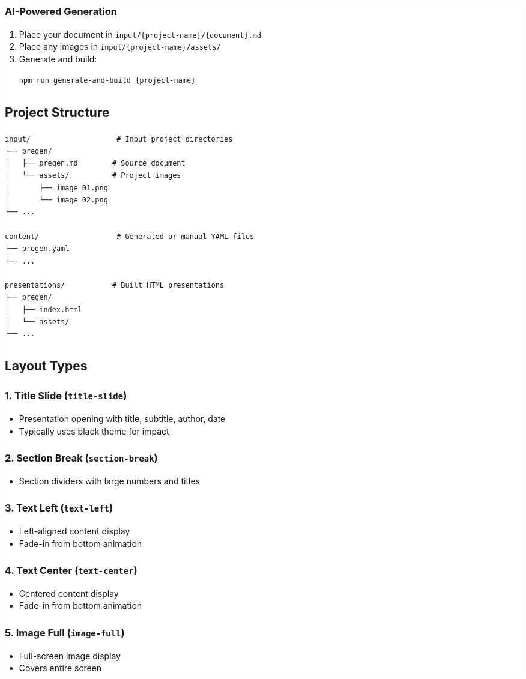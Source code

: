 ### AI-Powered Generation

1. Place your document in `input/{project-name}/{document}.md`
2. Place any images in `input/{project-name}/assets/`
3. Generate and build:
   ```bash
   npm run generate-and-build {project-name}
   ```

## Project Structure

```
input/                    # Input project directories
├── pregen/
│   ├── pregen.md        # Source document
│   └── assets/          # Project images
│       ├── image_01.png
│       └── image_02.png
└── ...

content/                  # Generated or manual YAML files
├── pregen.yaml
└── ...

presentations/           # Built HTML presentations
├── pregen/
│   ├── index.html
│   └── assets/
└── ...
```

## Layout Types

### 1. Title Slide (`title-slide`)
- Presentation opening with title, subtitle, author, date
- Typically uses black theme for impact

### 2. Section Break (`section-break`)
- Section dividers with large numbers and titles

### 3. Text Left (`text-left`)
- Left-aligned content display
- Fade-in from bottom animation

### 4. Text Center (`text-center`)
- Centered content display
- Fade-in from bottom animation

### 5. Image Full (`image-full`)
- Full-screen image display
- Covers entire screen
